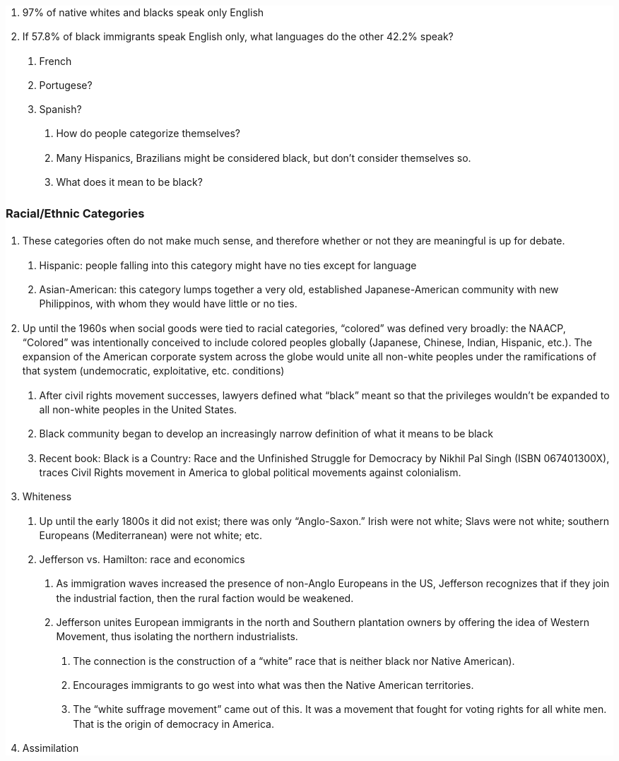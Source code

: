 1. 97% of native whites and blacks speak only English 

2. If 57.8% of black immigrants speak English only, what languages do the other 42.2% speak? 

    1. French 

    1. Portugese? 

    1. Spanish? 

        1. How do people categorize themselves?    
        1. Many Hispanics, Brazilians might be considered black, but don’t consider themselves so.
		
        1. What does it mean to be black? 

###  Racial/Ethnic Categories  

1. These categories often do not make much sense, and therefore whether or not they are meaningful is up for debate.  

    1. Hispanic: people falling into this category might have no ties except for language 

    2. Asian-American: this category lumps together a very old, established Japanese-American community with new Philippinos, with whom they would have little or no ties. 

2. Up until the 1960s when social goods were tied to racial categories, “colored” was defined very broadly: the NAACP, “Colored” was intentionally conceived to include colored peoples globally (Japanese, Chinese, Indian, Hispanic, etc.). The expansion of the American corporate system across the globe would unite all non-white peoples under the ramifications of that system (undemocratic, exploitative, etc. conditions) 

    1. After civil rights movement successes, lawyers defined what “black” meant so that the privileges wouldn’t be expanded to all non-white peoples in the United States. 

    1. Black community began to develop an increasingly narrow definition of what it means to be black 

    1. Recent book: Black is a Country: Race and the Unfinished Struggle for Democracy by Nikhil Pal Singh (ISBN 067401300X), traces Civil Rights movement in America to global political movements against colonialism. 

3. Whiteness 

    1. Up until the early 1800s it did not exist; there was only “Anglo-Saxon.” Irish were not white; Slavs were not white; southern Europeans (Mediterranean) were not white; etc. 

    1. Jefferson vs. Hamilton: race and economics 
        1. As immigration waves increased the presence of non-Anglo Europeans in the US, Jefferson recognizes that if they join the industrial faction, then the rural faction would be weakened.   

        1. Jefferson unites European immigrants in the north and Southern plantation owners by offering the idea of Western Movement, thus isolating the northern industrialists. 

            1. The connection is the construction of a “white” race that is neither black nor Native American).  

            1. Encourages immigrants to go west into what was then the Native American territories.  

            1. The “white suffrage movement” came out of this. It was a movement that fought for voting rights for all white men. That is the origin of democracy in America. 

4. Assimilation 
